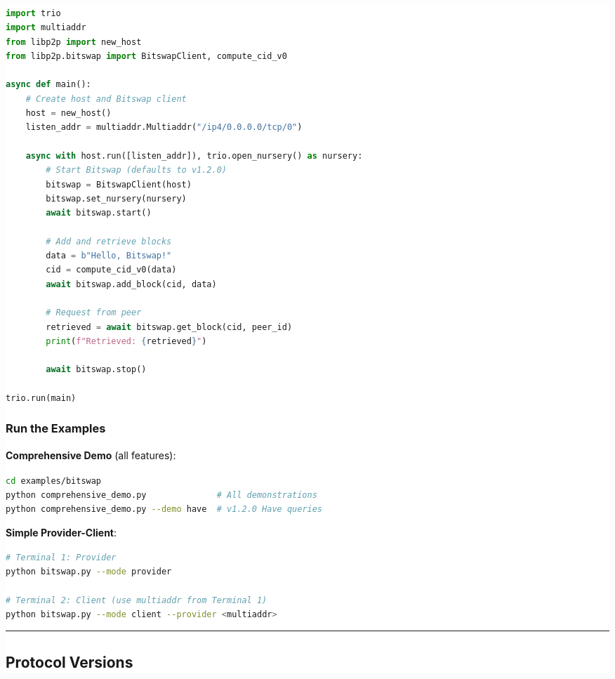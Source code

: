 ```python
import trio
import multiaddr
from libp2p import new_host
from libp2p.bitswap import BitswapClient, compute_cid_v0

async def main():
    # Create host and Bitswap client
    host = new_host()
    listen_addr = multiaddr.Multiaddr("/ip4/0.0.0.0/tcp/0")
    
    async with host.run([listen_addr]), trio.open_nursery() as nursery:
        # Start Bitswap (defaults to v1.2.0)
        bitswap = BitswapClient(host)
        bitswap.set_nursery(nursery)
        await bitswap.start()
        
        # Add and retrieve blocks
        data = b"Hello, Bitswap!"
        cid = compute_cid_v0(data)
        await bitswap.add_block(cid, data)
        
        # Request from peer
        retrieved = await bitswap.get_block(cid, peer_id)
        print(f"Retrieved: {retrieved}")
        
        await bitswap.stop()

trio.run(main)
```

### Run the Examples

**Comprehensive Demo** (all features):
```bash
cd examples/bitswap
python comprehensive_demo.py              # All demonstrations
python comprehensive_demo.py --demo have  # v1.2.0 Have queries
```

**Simple Provider-Client**:
```bash
# Terminal 1: Provider
python bitswap.py --mode provider

# Terminal 2: Client (use multiaddr from Terminal 1)
python bitswap.py --mode client --provider <multiaddr>
```

---

## Protocol Versions
